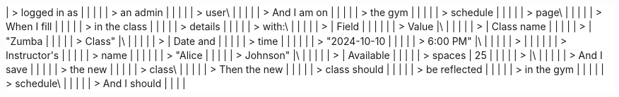 | > logged in as  |                 |                 |                 |
| > an admin      |                 |                 |                 |
| > user\         |                 |                 |                 |
| > And I am on   |                 |                 |                 |
| > the gym       |                 |                 |                 |
| > schedule      |                 |                 |                 |
| > page\         |                 |                 |                 |
| > When I fill   |                 |                 |                 |
| > in the class  |                 |                 |                 |
| > details       |                 |                 |                 |
| > with:\        |                 |                 |                 |
| > \| Field \|   |                 |                 |                 |
| > Value \|\     |                 |                 |                 |
| > \| Class name |                 |                 |                 |
| > \| \"Zumba    |                 |                 |                 |
| > Class\" \|\   |                 |                 |                 |
| > \| Date and   |                 |                 |                 |
| > time \|       |                 |                 |                 |
| > \"2024-10-10  |                 |                 |                 |
| > 6:00 PM\" \|\ |                 |                 |                 |
| > \|            |                 |                 |                 |
| > Instructor\'s |                 |                 |                 |
| > name \|       |                 |                 |                 |
| > \"Alice       |                 |                 |                 |
| > Johnson\" \|\ |                 |                 |                 |
| > \| Available  |                 |                 |                 |
| > spaces \| 25  |                 |                 |                 |
| > \|\           |                 |                 |                 |
| > And I save    |                 |                 |                 |
| > the new       |                 |                 |                 |
| > class\        |                 |                 |                 |
| > Then the new  |                 |                 |                 |
| > class should  |                 |                 |                 |
| > be reflected  |                 |                 |                 |
| > in the gym    |                 |                 |                 |
| > schedule\     |                 |                 |                 |
| > And I should  |                 |                 |                 |